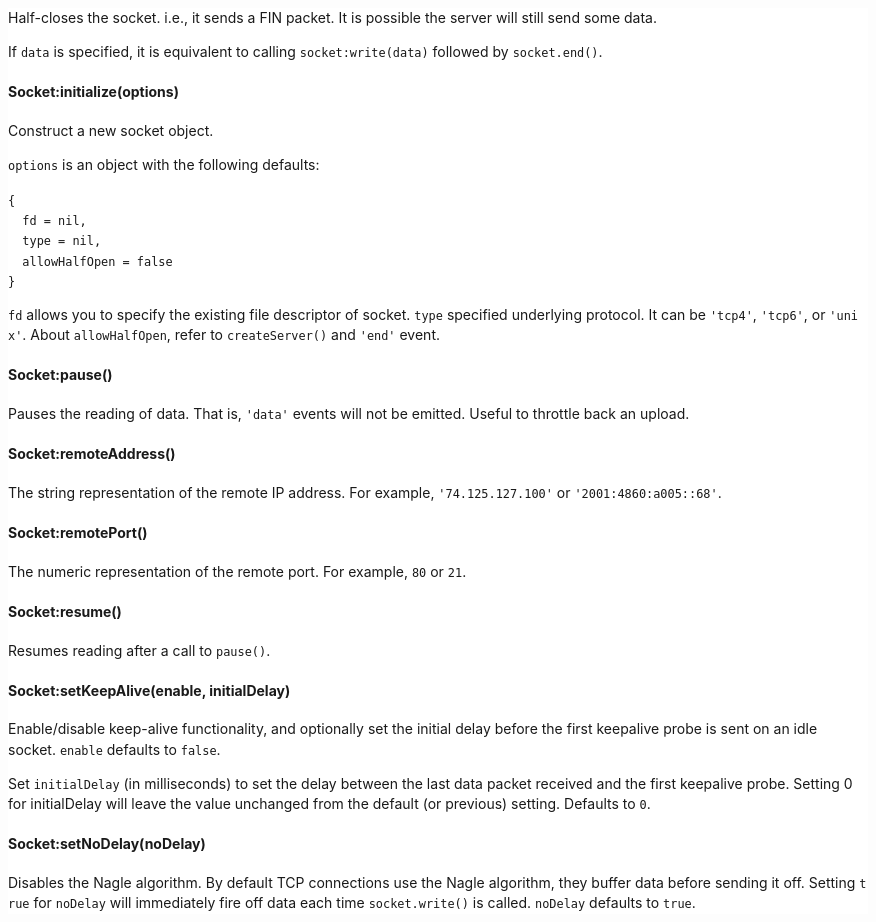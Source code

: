 Half-closes the socket. i.e., it sends a FIN packet. It is possible the
server will still send some data.

If `data` is specified, it is equivalent to calling
`socket:write(data)` followed by `socket.end()`.

#### Socket:initialize(options)

Construct a new socket object.

`options` is an object with the following defaults:

    {
      fd = nil,
      type = nil,
      allowHalfOpen = false
    }

`fd` allows you to specify the existing file descriptor of socket. `type`
specified underlying protocol. It can be `'tcp4'`, `'tcp6'`, or `'unix'`.
About `allowHalfOpen`, refer to `createServer()` and `'end'` event.

#### Socket:pause()

Pauses the reading of data. That is, `'data'` events will not be emitted.
Useful to throttle back an upload.

#### Socket:remoteAddress()

The string representation of the remote IP address. For example,
`'74.125.127.100'` or `'2001:4860:a005::68'`.

#### Socket:remotePort()

The numeric representation of the remote port. For example,
`80` or `21`.

#### Socket:resume()

Resumes reading after a call to `pause()`.

#### Socket:setKeepAlive(enable, initialDelay)

Enable/disable keep-alive functionality, and optionally set the initial
delay before the first keepalive probe is sent on an idle socket.
`enable` defaults to `false`.

Set `initialDelay` (in milliseconds) to set the delay between the last
data packet received and the first keepalive probe. Setting 0 for
initialDelay will leave the value unchanged from the default
(or previous) setting. Defaults to `0`.

#### Socket:setNoDelay(noDelay)

Disables the Nagle algorithm. By default TCP connections use the Nagle
algorithm, they buffer data before sending it off. Setting `true` for
`noDelay` will immediately fire off data each time `socket.write()` is called.
`noDelay` defaults to `true`.
